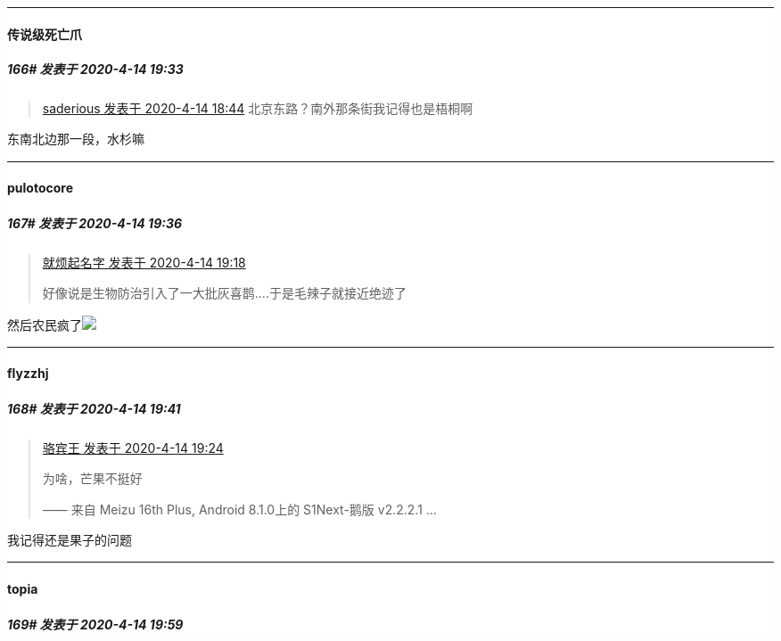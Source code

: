 

*****

####  传说级死亡爪  
##### 166#       发表于 2020-4-14 19:33



<blockquote><a href="httphttps://bbs.saraba1st.com/2b/forum.php?mod=redirect&amp;goto=findpost&amp;pid=47079349&amp;ptid=1924039" target="_blank">saderious 发表于 2020-4-14 18:44</a>
北京东路？南外那条街我记得也是梧桐啊</blockquote>
东南北边那一段，水杉嘛







*****

####  pulotocore  
##### 167#       发表于 2020-4-14 19:36



<blockquote><a href="httphttps://bbs.saraba1st.com/2b/forum.php?mod=redirect&amp;goto=findpost&amp;pid=47079645&amp;ptid=1924039" target="_blank">就烦起名字 发表于 2020-4-14 19:18</a>

好像说是生物防治引入了一大批灰喜鹊....于是毛辣子就接近绝迹了</blockquote>
然后农民疯了<img src="https://static.saraba1st.com/image/smiley/face2017/067.png" referrerpolicy="no-referrer">







*****

####  flyzzhj  
##### 168#       发表于 2020-4-14 19:41



<blockquote><a href="httphttps://bbs.saraba1st.com/2b/forum.php?mod=redirect&amp;goto=findpost&amp;pid=47079706&amp;ptid=1924039" target="_blank">骆宾王 发表于 2020-4-14 19:24</a>

为啥，芒果不挺好


—— 来自 Meizu 16th Plus, Android 8.1.0上的 S1Next-鹅版 v2.2.2.1 ...</blockquote>
我记得还是果子的问题







*****

####  topia  
##### 169#       发表于 2020-4-14 19:59

